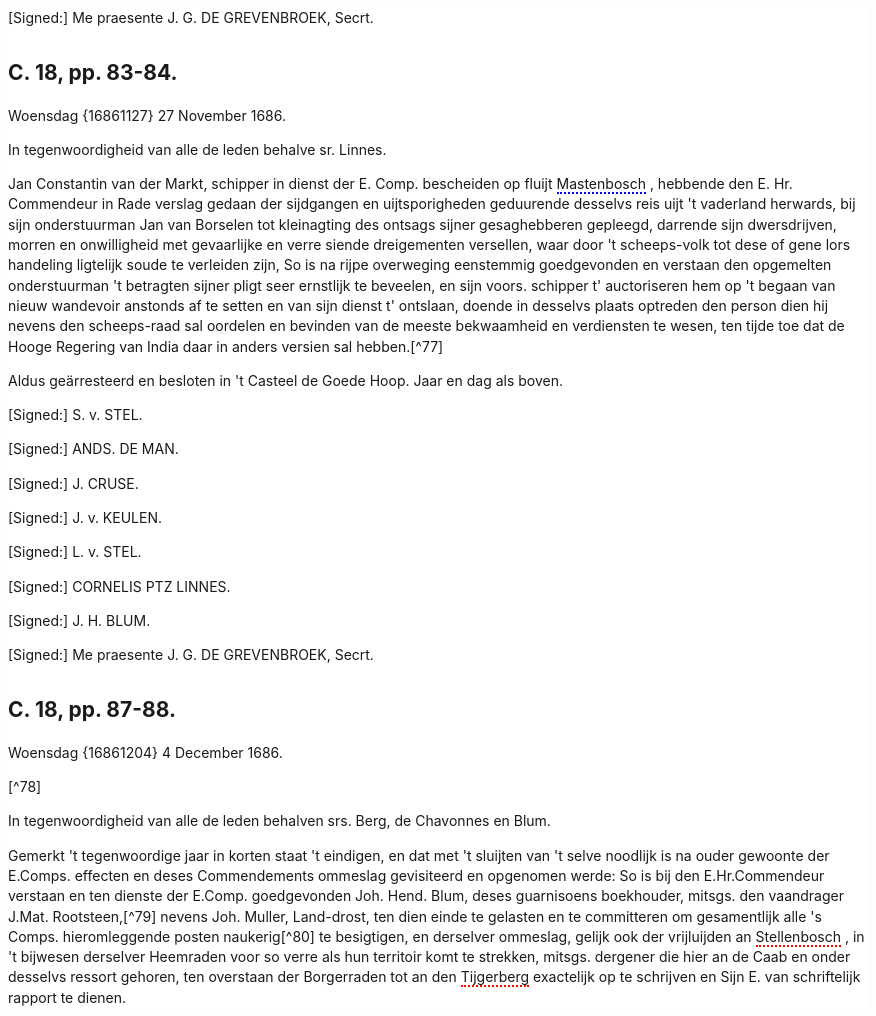 [Signed:] Me praesente J. G. DE GREVENBROEK, Secrt.

## C. 18, pp. 83-84.

Woensdag {16861127} 27 November 1686.

In tegenwoordigheid van alle de leden behalve sr. Linnes.

Jan Constantin van der Markt, schipper in dienst der E. Comp. bescheiden op fluijt <span style="border-bottom: 2px dotted #0000FF;">Mastenbosch</span> , hebbende den E. Hr. Commendeur in Rade verslag gedaan der sijdgangen en uijtsporigheden geduurende desselvs reis uijt 't vaderland herwards, bij sijn onderstuurman Jan van Borselen tot kleinagting des ontsags sijner gesaghebberen gepleegd, darrende sijn dwersdrijven, morren en onwilligheid met gevaarlijke en verre siende dreigementen versellen, waar door 't scheeps-volk tot dese of gene lors handeling ligtelijk soude te verleiden zijn, So is na rijpe overweging eenstemmig goedgevonden en verstaan den opgemelten onderstuurman 't betragten sijner pligt seer ernstlijk te beveelen, en sijn voors. schipper t' auctoriseren hem op 't begaan van nieuw wandevoir anstonds af te setten en van sijn dienst t' ontslaan, doende in desselvs plaats optreden den person dien hij nevens den scheeps-raad sal oordelen en bevinden van de meeste bekwaamheid en verdiensten te wesen, ten tijde toe dat de Hooge Regering van India daar in anders versien sal hebben.[^77] 

Aldus geärresteerd en besloten in 't Casteel de Goede Hoop. Jaar en dag als boven.

[Signed:] S. v. STEL.

[Signed:] ANDS. DE MAN.

[Signed:] J. CRUSE.

[Signed:] J. v. KEULEN.

[Signed:] L. v. STEL.

[Signed:] CORNELIS PTZ LINNES.

[Signed:] J. H. BLUM.

[Signed:] Me praesente J. G. DE GREVENBROEK, Secrt.

## C. 18, pp. 87-88.

Woensdag {16861204} 4 December 1686.

[^78] 

In tegenwoordigheid van alle de leden behalven srs. Berg, de Chavonnes en Blum.

Gemerkt 't tegenwoordige jaar in korten staat 't eindigen, en dat met 't sluijten van 't selve noodlijk is na ouder gewoonte der E.Comps. effecten en deses Commendements ommeslag gevisiteerd en opgenomen werde: So is bij den E.Hr.Commendeur verstaan en ten dienste der E.Comp. goedgevonden Joh. Hend. Blum, deses guarnisoens boekhouder, mitsgs. den vaandrager J.Mat. Rootsteen,[^79] nevens Joh. Muller, Land-drost, ten dien einde te gelasten en te committeren om gesamentlijk alle 's Comps. hieromleggende posten naukerig[^80] te besigtigen, en derselver ommeslag, gelijk ook der vrijluijden an <span style="border-bottom: 2px dotted #FF0000;">Stellenbosch</span> , in 't bijwesen derselver Heemraden voor so verre als hun territoir komt te strekken, mitsgs. dergener die hier an de Caab en onder desselvs ressort gehoren, ten overstaan der Borgerraden tot an den <span style="border-bottom: 2px dotted #FF0000;">Tijgerberg</span> exactelijk op te schrijven en Sijn E. van schriftelijk rapport te dienen.
